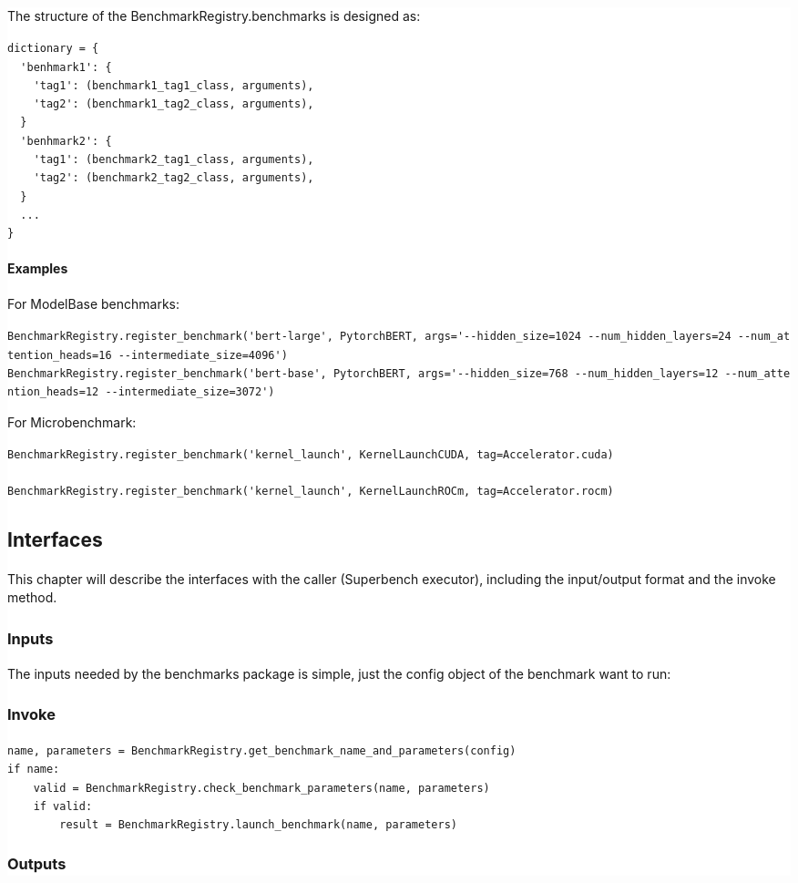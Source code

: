The structure of the BenchmarkRegistry.benchmarks is designed as:

```
dictionary = {
  'benhmark1': {
    'tag1': (benchmark1_tag1_class, arguments),
    'tag2': (benchmark1_tag2_class, arguments),
  }
  'benhmark2': {
    'tag1': (benchmark2_tag1_class, arguments),
    'tag2': (benchmark2_tag2_class, arguments),
  }
  ...
}
```

#### Examples

For ModelBase benchmarks:

```
BenchmarkRegistry.register_benchmark('bert-large', PytorchBERT, args='--hidden_size=1024 --num_hidden_layers=24 --num_attention_heads=16 --intermediate_size=4096')
BenchmarkRegistry.register_benchmark('bert-base', PytorchBERT, args='--hidden_size=768 --num_hidden_layers=12 --num_attention_heads=12 --intermediate_size=3072')
```

For Microbenchmark:

```
BenchmarkRegistry.register_benchmark('kernel_launch', KernelLaunchCUDA, tag=Accelerator.cuda)

BenchmarkRegistry.register_benchmark('kernel_launch', KernelLaunchROCm, tag=Accelerator.rocm)
```

## Interfaces

This chapter will describe the interfaces with the caller (Superbench executor), including the input/output format and the invoke method.

### Inputs

The inputs needed by the benchmarks package is simple, just the config object of the benchmark want to run:

### Invoke

```
name, parameters = BenchmarkRegistry.get_benchmark_name_and_parameters(config)
if name:
    valid = BenchmarkRegistry.check_benchmark_parameters(name, parameters)
    if valid:
        result = BenchmarkRegistry.launch_benchmark(name, parameters)
```

### Outputs
